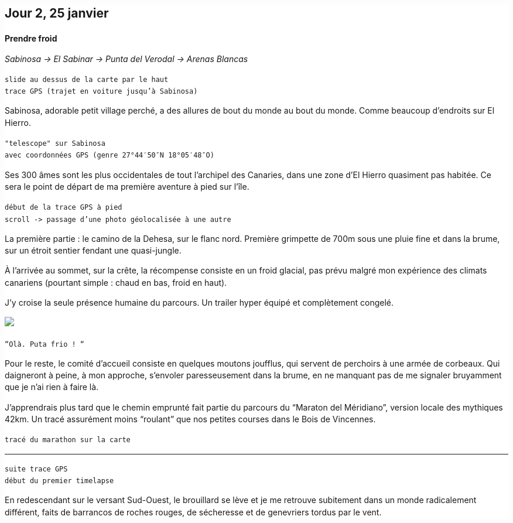 Jour 2, 25 janvier
---
**Prendre froid**

*Sabinosa → El Sabinar →  Punta del Verodal → Arenas Blancas*


	slide au dessus de la carte par le haut
	trace GPS (trajet en voiture jusqu’à Sabinosa)


Sabinosa, adorable petit village perché, a des allures de bout du monde au bout du monde. Comme beaucoup d’endroits sur El Hierro. 


	"telescope" sur Sabinosa
	avec coordonnées GPS (genre 27°44′50″N 18°05′48″O)


Ses 300 âmes sont les plus occidentales de tout l’archipel des Canaries, dans une zone d’El Hierro quasiment pas habitée.
Ce sera le point de départ de ma première aventure à pied sur l’île.


	début de la trace GPS à pied
	scroll -> passage d’une photo géolocalisée à une autre


La première partie : le camino de la Dehesa, sur le flanc nord. Première grimpette de 700m sous une pluie fine et dans la brume, sur un étroit sentier fendant une quasi-jungle. 

À l’arrivée au sommet, sur la crête, la récompense consiste en un froid glacial, pas prévu malgré mon expérience des climats canariens (pourtant simple : chaud en bas, froid en haut).

J’y croise la seule présence humaine du parcours. Un trailer hyper équipé et complètement congelé. 


![](http://i57.tinypic.com/2v9dt00.jpg)

	“Olà. Puta frio ! “


Pour le reste, le comité d’accueil consiste en quelques moutons joufflus, qui servent de perchoirs à une armée de corbeaux.  Qui daigneront à peine, à mon approche, s’envoler paresseusement dans la brume, en ne manquant pas de me signaler bruyamment que je n’ai rien à faire là.

J’apprendrais plus tard que le chemin emprunté fait partie du parcours du “Maraton del Méridiano”, version locale des mythiques 42km. Un tracé assurément moins “roulant” que nos petites courses dans le Bois de Vincennes.


	tracé du marathon sur la carte

---

	suite trace GPS
	début du premier timelapse


En redescendant sur le versant Sud-Ouest, le brouillard se lève et je me retrouve subitement dans un monde radicalement différent, faits de barrancos de roches rouges, de sécheresse et de genevriers tordus par le vent.
